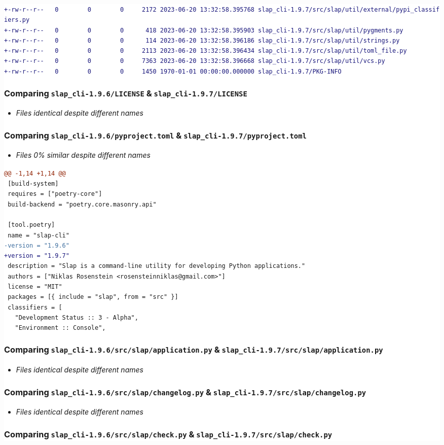 ```diff
+-rw-r--r--   0        0        0     2172 2023-06-20 13:32:58.395768 slap_cli-1.9.7/src/slap/util/external/pypi_classifiers.py
+-rw-r--r--   0        0        0      418 2023-06-20 13:32:58.395903 slap_cli-1.9.7/src/slap/util/pygments.py
+-rw-r--r--   0        0        0      114 2023-06-20 13:32:58.396186 slap_cli-1.9.7/src/slap/util/strings.py
+-rw-r--r--   0        0        0     2113 2023-06-20 13:32:58.396434 slap_cli-1.9.7/src/slap/util/toml_file.py
+-rw-r--r--   0        0        0     7363 2023-06-20 13:32:58.396668 slap_cli-1.9.7/src/slap/util/vcs.py
+-rw-r--r--   0        0        0     1450 1970-01-01 00:00:00.000000 slap_cli-1.9.7/PKG-INFO
```

### Comparing `slap_cli-1.9.6/LICENSE` & `slap_cli-1.9.7/LICENSE`

 * *Files identical despite different names*

### Comparing `slap_cli-1.9.6/pyproject.toml` & `slap_cli-1.9.7/pyproject.toml`

 * *Files 0% similar despite different names*

```diff
@@ -1,14 +1,14 @@
 [build-system]
 requires = ["poetry-core"]
 build-backend = "poetry.core.masonry.api"
 
 [tool.poetry]
 name = "slap-cli"
-version = "1.9.6"
+version = "1.9.7"
 description = "Slap is a command-line utility for developing Python applications."
 authors = ["Niklas Rosenstein <rosensteinniklas@gmail.com>"]
 license = "MIT"
 packages = [{ include = "slap", from = "src" }]
 classifiers = [
   "Development Status :: 3 - Alpha",
   "Environment :: Console",
```

### Comparing `slap_cli-1.9.6/src/slap/application.py` & `slap_cli-1.9.7/src/slap/application.py`

 * *Files identical despite different names*

### Comparing `slap_cli-1.9.6/src/slap/changelog.py` & `slap_cli-1.9.7/src/slap/changelog.py`

 * *Files identical despite different names*

### Comparing `slap_cli-1.9.6/src/slap/check.py` & `slap_cli-1.9.7/src/slap/check.py`
